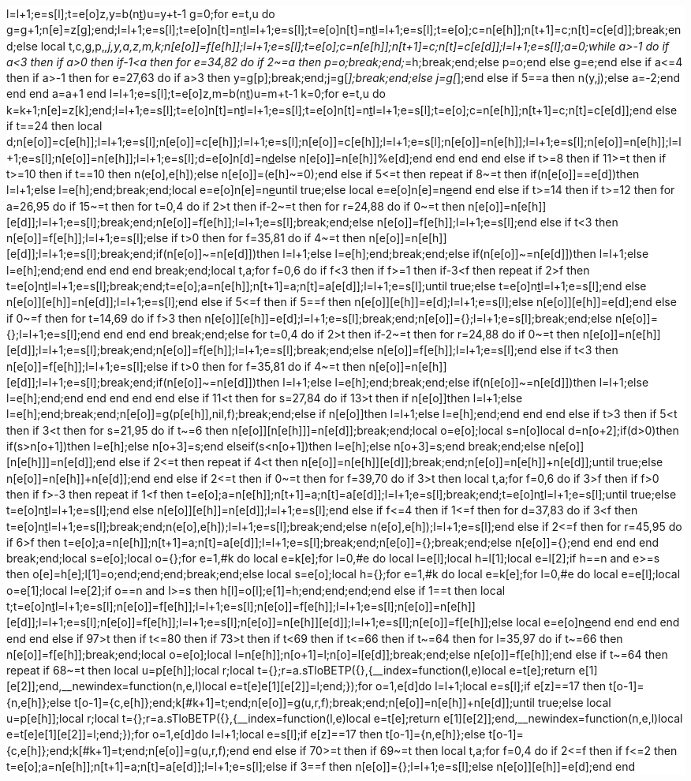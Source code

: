 l=l+1;e=s[l];t=e[o]z,y=b(n[t](r(n,t+1,e[h])))u=y+t-1 g=0;for e=t,u do g=g+1;n[e]=z[g];end;l=l+1;e=s[l];t=e[o]n[t]=n[t](r(n,t+1,u))l=l+1;e=s[l];t=e[o]n[t]=n[t]()l=l+1;e=s[l];t=e[o];c=n[e[h]];n[t+1]=c;n[t]=c[e[d]];break;end;else local t,c,g,p,_,j,y,a,z,m,k;n[e[o]]=f[e[h]];l=l+1;e=s[l];t=e[o];c=n[e[h]];n[t+1]=c;n[t]=c[e[d]];l=l+1;e=s[l];a=0;while a>-1 do if a<3 then if a>0 then if-1<a then for e=34,82 do if 2~=a then p=o;break;end;_=h;break;end;else p=o;end else g=e;end else if a<=4 then if a>-1 then for e=27,63 do if a>3 then y=g[p];break;end;j=g[_];break;end;else j=g[_];end else if 5==a then n(y,j);else a=-2;end end end a=a+1 end l=l+1;e=s[l];t=e[o]z,m=b(n[t](r(n,t+1,e[h])))u=m+t-1 k=0;for e=t,u do k=k+1;n[e]=z[k];end;l=l+1;e=s[l];t=e[o]n[t]=n[t](r(n,t+1,u))l=l+1;e=s[l];t=e[o]n[t]=n[t]()l=l+1;e=s[l];t=e[o];c=n[e[h]];n[t+1]=c;n[t]=c[e[d]];end else if t==24 then local d;n[e[o]]=c[e[h]];l=l+1;e=s[l];n[e[o]]=c[e[h]];l=l+1;e=s[l];n[e[o]]=c[e[h]];l=l+1;e=s[l];n[e[o]]=n[e[h]];l=l+1;e=s[l];n[e[o]]=n[e[h]];l=l+1;e=s[l];n[e[o]]=n[e[h]];l=l+1;e=s[l];d=e[o]n[d]=n[d](r(n,d+1,e[h]))else n[e[o]]=n[e[h]]%e[d];end end end end else if t>=8 then if 11>=t then if t>=10 then if t==10 then n(e[o],e[h]);else n[e[o]]=(e[h]~=0);end else if 5<=t then repeat if 8~=t then if(n[e[o]]==e[d])then l=l+1;else l=e[h];end;break;end;local e=e[o]n[e]=n[e]()until true;else local e=e[o]n[e]=n[e]()end end else if t>=14 then if t>=12 then for a=26,95 do if 15~=t then for t=0,4 do if 2>t then if-2~=t then for r=24,88 do if 0~=t then n[e[o]]=n[e[h]][e[d]];l=l+1;e=s[l];break;end;n[e[o]]=f[e[h]];l=l+1;e=s[l];break;end;else n[e[o]]=f[e[h]];l=l+1;e=s[l];end else if t<3 then n[e[o]]=f[e[h]];l=l+1;e=s[l];else if t>0 then for f=35,81 do if 4~=t then n[e[o]]=n[e[h]][e[d]];l=l+1;e=s[l];break;end;if(n[e[o]]~=n[e[d]])then l=l+1;else l=e[h];end;break;end;else if(n[e[o]]~=n[e[d]])then l=l+1;else l=e[h];end;end end end end break;end;local t,a;for f=0,6 do if f<3 then if f>=1 then if-3<f then repeat if 2>f then t=e[o]n[t](r(n,t+1,e[h]))l=l+1;e=s[l];break;end;t=e[o];a=n[e[h]];n[t+1]=a;n[t]=a[e[d]];l=l+1;e=s[l];until true;else t=e[o]n[t](r(n,t+1,e[h]))l=l+1;e=s[l];end else n[e[o]][e[h]]=n[e[d]];l=l+1;e=s[l];end else if 5<=f then if 5==f then n[e[o]][e[h]]=e[d];l=l+1;e=s[l];else n[e[o]][e[h]]=e[d];end else if 0~=f then for t=14,69 do if f>3 then n[e[o]][e[h]]=e[d];l=l+1;e=s[l];break;end;n[e[o]]={};l=l+1;e=s[l];break;end;else n[e[o]]={};l=l+1;e=s[l];end end end end break;end;else for t=0,4 do if 2>t then if-2~=t then for r=24,88 do if 0~=t then n[e[o]]=n[e[h]][e[d]];l=l+1;e=s[l];break;end;n[e[o]]=f[e[h]];l=l+1;e=s[l];break;end;else n[e[o]]=f[e[h]];l=l+1;e=s[l];end else if t<3 then n[e[o]]=f[e[h]];l=l+1;e=s[l];else if t>0 then for f=35,81 do if 4~=t then n[e[o]]=n[e[h]][e[d]];l=l+1;e=s[l];break;end;if(n[e[o]]~=n[e[d]])then l=l+1;else l=e[h];end;break;end;else if(n[e[o]]~=n[e[d]])then l=l+1;else l=e[h];end;end end end end end else if 11<t then for s=27,84 do if 13>t then if n[e[o]]then l=l+1;else l=e[h];end;break;end;n[e[o]]=g(p[e[h]],nil,f);break;end;else if n[e[o]]then l=l+1;else l=e[h];end;end end end else if t>3 then if 5<t then if 3<t then for s=21,95 do if t~=6 then n[e[o]][n[e[h]]]=n[e[d]];break;end;local o=e[o];local s=n[o]local d=n[o+2];if(d>0)then if(s>n[o+1])then l=e[h];else n[o+3]=s;end elseif(s<n[o+1])then l=e[h];else n[o+3]=s;end break;end;else n[e[o]][n[e[h]]]=n[e[d]];end else if 2<=t then repeat if 4<t then n[e[o]]=n[e[h]][e[d]];break;end;n[e[o]]=n[e[h]]+n[e[d]];until true;else n[e[o]]=n[e[h]]+n[e[d]];end end else if 2<=t then if 0~=t then for f=39,70 do if 3>t then local t,a;for f=0,6 do if 3>f then if f>0 then if f>-3 then repeat if 1<f then t=e[o];a=n[e[h]];n[t+1]=a;n[t]=a[e[d]];l=l+1;e=s[l];break;end;t=e[o]n[t](r(n,t+1,e[h]))l=l+1;e=s[l];until true;else t=e[o]n[t](r(n,t+1,e[h]))l=l+1;e=s[l];end else n[e[o]][e[h]]=n[e[d]];l=l+1;e=s[l];end else if f<=4 then if 1<=f then for d=37,83 do if 3<f then t=e[o]n[t](r(n,t+1,e[h]))l=l+1;e=s[l];break;end;n(e[o],e[h]);l=l+1;e=s[l];break;end;else n(e[o],e[h]);l=l+1;e=s[l];end else if 2<=f then for r=45,95 do if 6>f then t=e[o];a=n[e[h]];n[t+1]=a;n[t]=a[e[d]];l=l+1;e=s[l];break;end;n[e[o]]={};break;end;else n[e[o]]={};end end end end break;end;local s=e[o];local o={};for e=1,#k do local e=k[e];for l=0,#e do local l=e[l];local h=l[1];local e=l[2];if h==n and e>=s then o[e]=h[e];l[1]=o;end;end;end;break;end;else local s=e[o];local h={};for e=1,#k do local e=k[e];for l=0,#e do local e=e[l];local o=e[1];local l=e[2];if o==n and l>=s then h[l]=o[l];e[1]=h;end;end;end;end else if 1==t then local t;t=e[o]n[t](n[t+1])l=l+1;e=s[l];n[e[o]]=f[e[h]];l=l+1;e=s[l];n[e[o]]=f[e[h]];l=l+1;e=s[l];n[e[o]]=n[e[h]][e[d]];l=l+1;e=s[l];n[e[o]]=f[e[h]];l=l+1;e=s[l];n[e[o]]=n[e[h]][e[d]];l=l+1;e=s[l];n[e[o]]=f[e[h]];else local e=e[o]n[e](n[e+1])end end end end end end else if 97>t then if t<=80 then if 73>t then if t<69 then if t<=66 then if t~=64 then for l=35,97 do if t~=66 then n[e[o]]=f[e[h]];break;end;local o=e[o];local l=n[e[h]];n[o+1]=l;n[o]=l[e[d]];break;end;else n[e[o]]=f[e[h]];end else if t~=64 then repeat if 68~=t then local u=p[e[h]];local r;local t={};r=a.sTloBETP({},{__index=function(l,e)local e=t[e];return e[1][e[2]];end,__newindex=function(n,e,l)local e=t[e]e[1][e[2]]=l;end;});for o=1,e[d]do l=l+1;local e=s[l];if e[z]==17 then t[o-1]={n,e[h]};else t[o-1]={c,e[h]};end;k[#k+1]=t;end;n[e[o]]=g(u,r,f);break;end;n[e[o]]=n[e[h]]+n[e[d]];until true;else local u=p[e[h]];local r;local t={};r=a.sTloBETP({},{__index=function(l,e)local e=t[e];return e[1][e[2]];end,__newindex=function(n,e,l)local e=t[e]e[1][e[2]]=l;end;});for o=1,e[d]do l=l+1;local e=s[l];if e[z]==17 then t[o-1]={n,e[h]};else t[o-1]={c,e[h]};end;k[#k+1]=t;end;n[e[o]]=g(u,r,f);end end else if 70>=t then if 69~=t then local t,a;for f=0,4 do if 2<=f then if f<=2 then t=e[o];a=n[e[h]];n[t+1]=a;n[t]=a[e[d]];l=l+1;e=s[l];else if 3==f then n[e[o]]={};l=l+1;e=s[l];else n[e[o]][e[h]]=e[d];end end